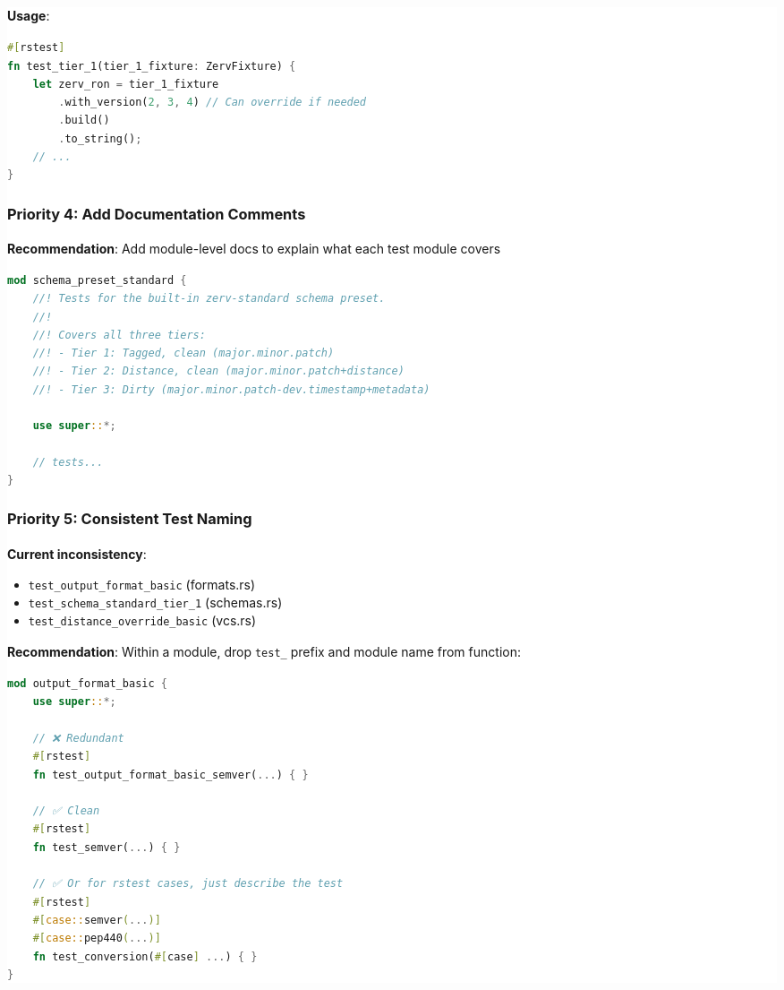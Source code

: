 **Usage**:

```rust
#[rstest]
fn test_tier_1(tier_1_fixture: ZervFixture) {
    let zerv_ron = tier_1_fixture
        .with_version(2, 3, 4) // Can override if needed
        .build()
        .to_string();
    // ...
}
```

### Priority 4: Add Documentation Comments

**Recommendation**: Add module-level docs to explain what each test module covers

```rust
mod schema_preset_standard {
    //! Tests for the built-in zerv-standard schema preset.
    //!
    //! Covers all three tiers:
    //! - Tier 1: Tagged, clean (major.minor.patch)
    //! - Tier 2: Distance, clean (major.minor.patch+distance)
    //! - Tier 3: Dirty (major.minor.patch-dev.timestamp+metadata)

    use super::*;

    // tests...
}
```

### Priority 5: Consistent Test Naming

**Current inconsistency**:

- `test_output_format_basic` (formats.rs)
- `test_schema_standard_tier_1` (schemas.rs)
- `test_distance_override_basic` (vcs.rs)

**Recommendation**: Within a module, drop `test_` prefix and module name from function:

```rust
mod output_format_basic {
    use super::*;

    // ❌ Redundant
    #[rstest]
    fn test_output_format_basic_semver(...) { }

    // ✅ Clean
    #[rstest]
    fn test_semver(...) { }

    // ✅ Or for rstest cases, just describe the test
    #[rstest]
    #[case::semver(...)]
    #[case::pep440(...)]
    fn test_conversion(#[case] ...) { }
}
```

